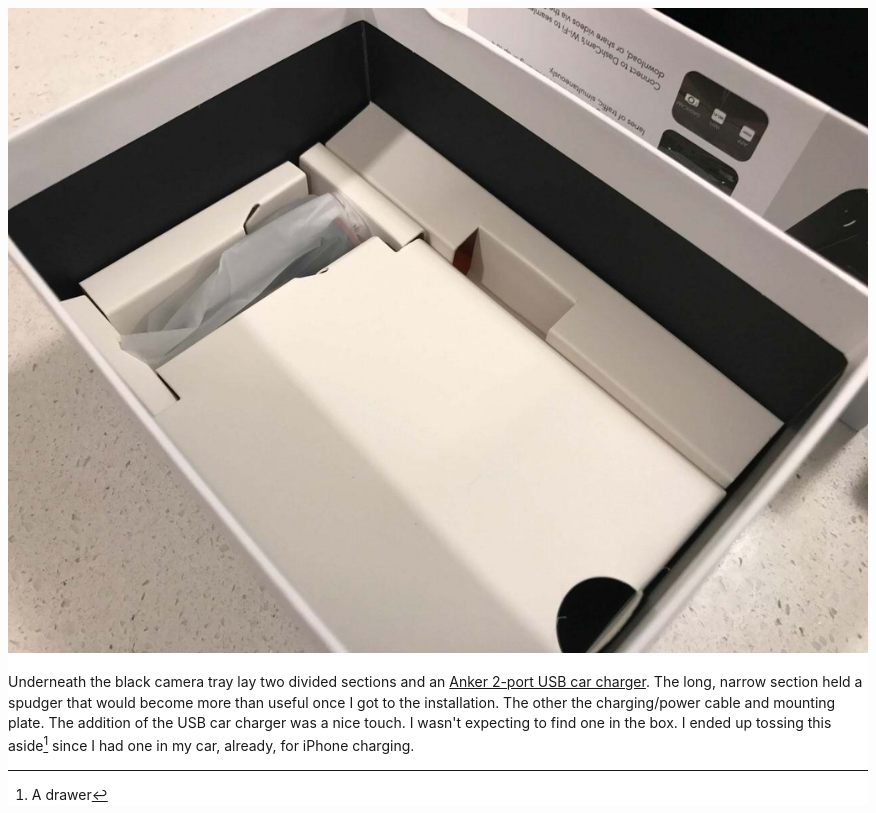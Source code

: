 ![Under the tray](/assets/files/reviews/anker-roav-dash-cam/web_size/dash_cam_under_the_cam_tray.jpg) 

Underneath the black camera tray lay two divided sections and an [Anker 2-port USB car charger](http://amzn.to/2vDB7zz). The long, narrow section held a spudger that would become more than useful once I got to the installation. The other the charging/power cable and mounting plate. The addition of the USB car charger was a nice touch. I wasn't expecting to find one in the box. I ended up tossing this aside[^4] since I had one in my car, already, for iPhone charging. 


[^1]: Anker contacted me and asked if I wanted an opportunity to review the Roav, free of charge. I obliged. Affiliate links may be used based on my final conclusion. Consider this the disclaimer.
[^2]: This is its own section because the Roav app is entirely optional. Everything you can do by poking at the camera screen or popping out the SD card can be done in the app and vice versa. 
[^3]: I think Apple takes the cake, there.
[^4]: A drawer 
[^5]: The second was underneath the camera in the black tray.
[^6]: I wouldn't normally go to a retail store for something like this but I didn't want to wait and the difference was just a few dollars-- a deal's a deal! 
[^7]: My car provides two cigarette lighters: one underneath the center stack and one in the center console underneath the arm rest.
[^8]: You might notice your phone not show a Wi-Fi symbol. I deduced this is probably because the phone can't actually get to the Internet via Wi-Fi so it'll prefer LTE. [Here's a screenshot of my Wi-Fi settings](/assets/files/reviews/anker-roav-dash-cam/web_size/dash_cam_connecting_to_wifi.jpg) to show it still connected, regardless. 